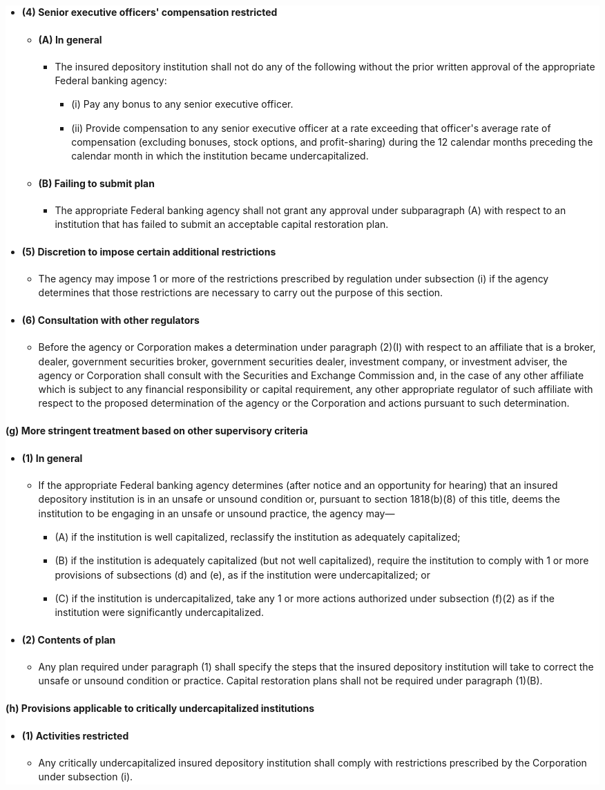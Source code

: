 * #### (4) Senior executive officers' compensation restricted
  * #### (A) In general
    * The insured depository institution shall not do any of the following without the prior written approval of the appropriate Federal banking agency:

      * (i) Pay any bonus to any senior executive officer.

      * (ii) Provide compensation to any senior executive officer at a rate exceeding that officer's average rate of compensation (excluding bonuses, stock options, and profit-sharing) during the 12 calendar months preceding the calendar month in which the institution became undercapitalized.

  * #### (B) Failing to submit plan
    * The appropriate Federal banking agency shall not grant any approval under subparagraph (A) with respect to an institution that has failed to submit an acceptable capital restoration plan.

* #### (5) Discretion to impose certain additional restrictions
  * The agency may impose 1 or more of the restrictions prescribed by regulation under subsection (i) if the agency determines that those restrictions are necessary to carry out the purpose of this section.

* #### (6) Consultation with other regulators
  * Before the agency or Corporation makes a determination under paragraph (2)(I) with respect to an affiliate that is a broker, dealer, government securities broker, government securities dealer, investment company, or investment adviser, the agency or Corporation shall consult with the Securities and Exchange Commission and, in the case of any other affiliate which is subject to any financial responsibility or capital requirement, any other appropriate regulator of such affiliate with respect to the proposed determination of the agency or the Corporation and actions pursuant to such determination.

#### (g) More stringent treatment based on other supervisory criteria
* #### (1) In general
  * If the appropriate Federal banking agency determines (after notice and an opportunity for hearing) that an insured depository institution is in an unsafe or unsound condition or, pursuant to section 1818(b)(8) of this title, deems the institution to be engaging in an unsafe or unsound practice, the agency may—

    * (A) if the institution is well capitalized, reclassify the institution as adequately capitalized;

    * (B) if the institution is adequately capitalized (but not well capitalized), require the institution to comply with 1 or more provisions of subsections (d) and (e), as if the institution were undercapitalized; or

    * (C) if the institution is undercapitalized, take any 1 or more actions authorized under subsection (f)(2) as if the institution were significantly undercapitalized.

* #### (2) Contents of plan
  * Any plan required under paragraph (1) shall specify the steps that the insured depository institution will take to correct the unsafe or unsound condition or practice. Capital restoration plans shall not be required under paragraph (1)(B).

#### (h) Provisions applicable to critically undercapitalized institutions
* #### (1) Activities restricted
  * Any critically undercapitalized insured depository institution shall comply with restrictions prescribed by the Corporation under subsection (i).
